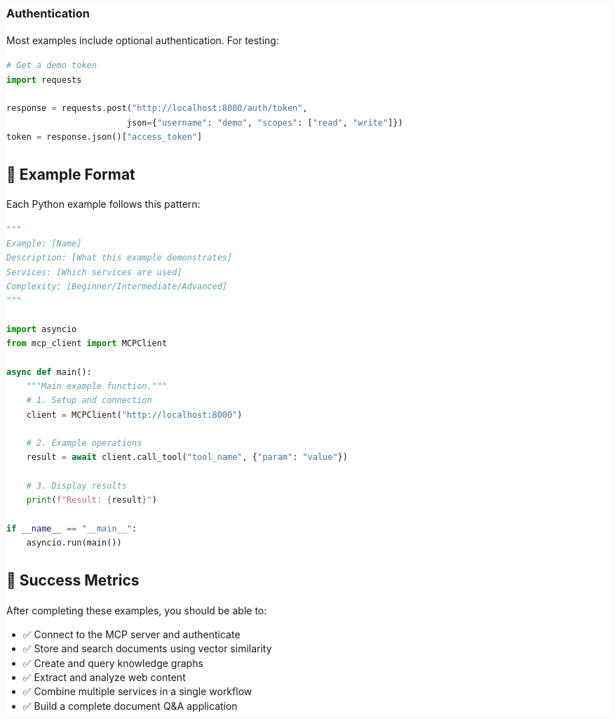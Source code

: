 ### Authentication

Most examples include optional authentication. For testing:

```python
# Get a demo token
import requests

response = requests.post("http://localhost:8000/auth/token", 
                        json={"username": "demo", "scopes": ["read", "write"]})
token = response.json()["access_token"]
```

## 📝 Example Format

Each Python example follows this pattern:

```python
"""
Example: [Name]
Description: [What this example demonstrates]
Services: [Which services are used]
Complexity: [Beginner/Intermediate/Advanced]
"""

import asyncio
from mcp_client import MCPClient

async def main():
    """Main example function."""
    # 1. Setup and connection
    client = MCPClient("http://localhost:8000")
    
    # 2. Example operations
    result = await client.call_tool("tool_name", {"param": "value"})
    
    # 3. Display results
    print(f"Result: {result}")

if __name__ == "__main__":
    asyncio.run(main())
```

## 🎯 Success Metrics

After completing these examples, you should be able to:

- ✅ Connect to the MCP server and authenticate
- ✅ Store and search documents using vector similarity
- ✅ Create and query knowledge graphs
- ✅ Extract and analyze web content
- ✅ Combine multiple services in a single workflow
- ✅ Build a complete document Q&A application
